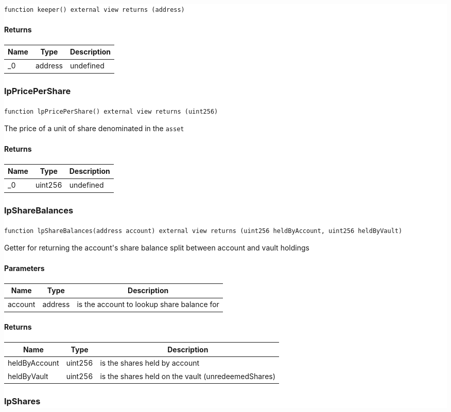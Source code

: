 ```solidity
function keeper() external view returns (address)
```






#### Returns

| Name | Type | Description |
|---|---|---|
| _0 | address | undefined |

### lpPricePerShare

```solidity
function lpPricePerShare() external view returns (uint256)
```

The price of a unit of share denominated in the `asset`




#### Returns

| Name | Type | Description |
|---|---|---|
| _0 | uint256 | undefined |

### lpShareBalances

```solidity
function lpShareBalances(address account) external view returns (uint256 heldByAccount, uint256 heldByVault)
```

Getter for returning the account&#39;s share balance split between account and vault holdings



#### Parameters

| Name | Type | Description |
|---|---|---|
| account | address | is the account to lookup share balance for |

#### Returns

| Name | Type | Description |
|---|---|---|
| heldByAccount | uint256 | is the shares held by account |
| heldByVault | uint256 | is the shares held on the vault (unredeemedShares) |

### lpShares
